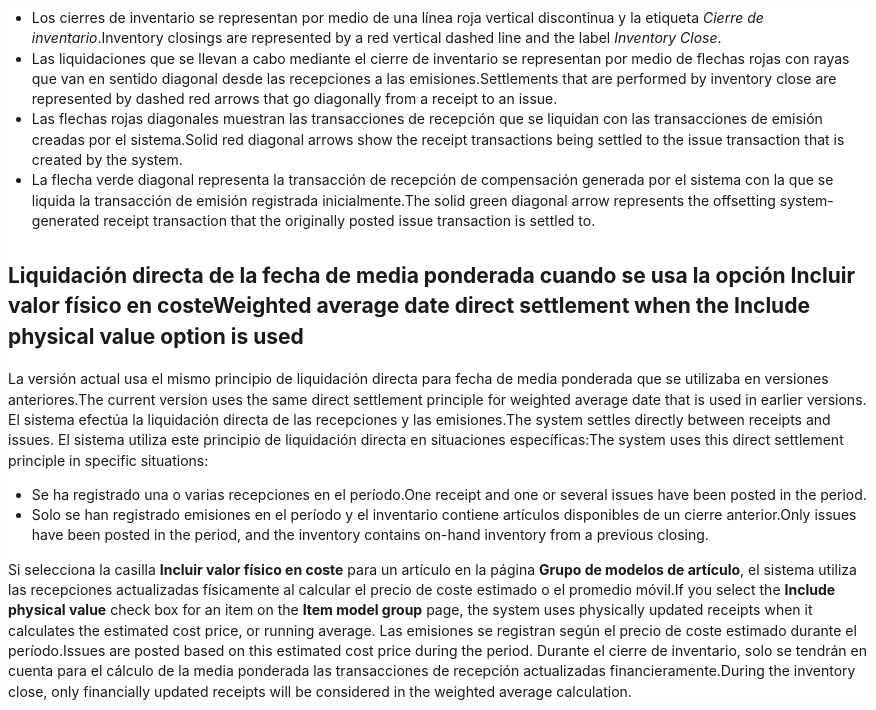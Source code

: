 -   <span data-ttu-id="56b4d-225">Los cierres de inventario se representan por medio de una línea roja vertical discontinua y la etiqueta *Cierre de inventario*.</span><span class="sxs-lookup"><span data-stu-id="56b4d-225">Inventory closings are represented by a red vertical dashed line and the label *Inventory Close*.</span></span>
-   <span data-ttu-id="56b4d-226">Las liquidaciones que se llevan a cabo mediante el cierre de inventario se representan por medio de flechas rojas con rayas que van en sentido diagonal desde las recepciones a las emisiones.</span><span class="sxs-lookup"><span data-stu-id="56b4d-226">Settlements that are performed by inventory close are represented by dashed red arrows that go diagonally from a receipt to an issue.</span></span>
-   <span data-ttu-id="56b4d-227">Las flechas rojas diagonales muestran las transacciones de recepción que se liquidan con las transacciones de emisión creadas por el sistema.</span><span class="sxs-lookup"><span data-stu-id="56b4d-227">Solid red diagonal arrows show the receipt transactions being settled to the issue transaction that is created by the system.</span></span>
-   <span data-ttu-id="56b4d-228">La flecha verde diagonal representa la transacción de recepción de compensación generada por el sistema con la que se liquida la transacción de emisión registrada inicialmente.</span><span class="sxs-lookup"><span data-stu-id="56b4d-228">The solid green diagonal arrow represents the offsetting system-generated receipt transaction that the originally posted issue transaction is settled to.</span></span>

## <a name="weighted-average-date-direct-settlement-when-the-include-physical-value-option-is-used"></a><span data-ttu-id="56b4d-229">Liquidación directa de la fecha de media ponderada cuando se usa la opción Incluir valor físico en coste</span><span class="sxs-lookup"><span data-stu-id="56b4d-229">Weighted average date direct settlement when the Include physical value option is used</span></span>
<span data-ttu-id="56b4d-230">La versión actual usa el mismo principio de liquidación directa para fecha de media ponderada que se utilizaba en versiones anteriores.</span><span class="sxs-lookup"><span data-stu-id="56b4d-230">The current version uses the same direct settlement principle for weighted average date that is used in earlier versions.</span></span> <span data-ttu-id="56b4d-231">El sistema efectúa la liquidación directa de las recepciones y las emisiones.</span><span class="sxs-lookup"><span data-stu-id="56b4d-231">The system settles directly between receipts and issues.</span></span> <span data-ttu-id="56b4d-232">El sistema utiliza este principio de liquidación directa en situaciones específicas:</span><span class="sxs-lookup"><span data-stu-id="56b4d-232">The system uses this direct settlement principle in specific situations:</span></span>

-   <span data-ttu-id="56b4d-233">Se ha registrado una o varias recepciones en el período.</span><span class="sxs-lookup"><span data-stu-id="56b4d-233">One receipt and one or several issues have been posted in the period.</span></span>
-   <span data-ttu-id="56b4d-234">Solo se han registrado emisiones en el período y el inventario contiene artículos disponibles de un cierre anterior.</span><span class="sxs-lookup"><span data-stu-id="56b4d-234">Only issues have been posted in the period, and the inventory contains on-hand inventory from a previous closing.</span></span>

<span data-ttu-id="56b4d-235">Si selecciona la casilla **Incluir valor físico en coste** para un artículo en la página **Grupo de modelos de artículo**, el sistema utiliza las recepciones actualizadas físicamente al calcular el precio de coste estimado o el promedio móvil.</span><span class="sxs-lookup"><span data-stu-id="56b4d-235">If you select the **Include physical value** check box for an item on the **Item model group** page, the system uses physically updated receipts when it calculates the estimated cost price, or running average.</span></span> <span data-ttu-id="56b4d-236">Las emisiones se registran según el precio de coste estimado durante el período.</span><span class="sxs-lookup"><span data-stu-id="56b4d-236">Issues are posted based on this estimated cost price during the period.</span></span> <span data-ttu-id="56b4d-237">Durante el cierre de inventario, solo se tendrán en cuenta para el cálculo de la media ponderada las transacciones de recepción actualizadas financieramente.</span><span class="sxs-lookup"><span data-stu-id="56b4d-237">During the inventory close, only financially updated receipts will be considered in the weighted average calculation.</span></span>
